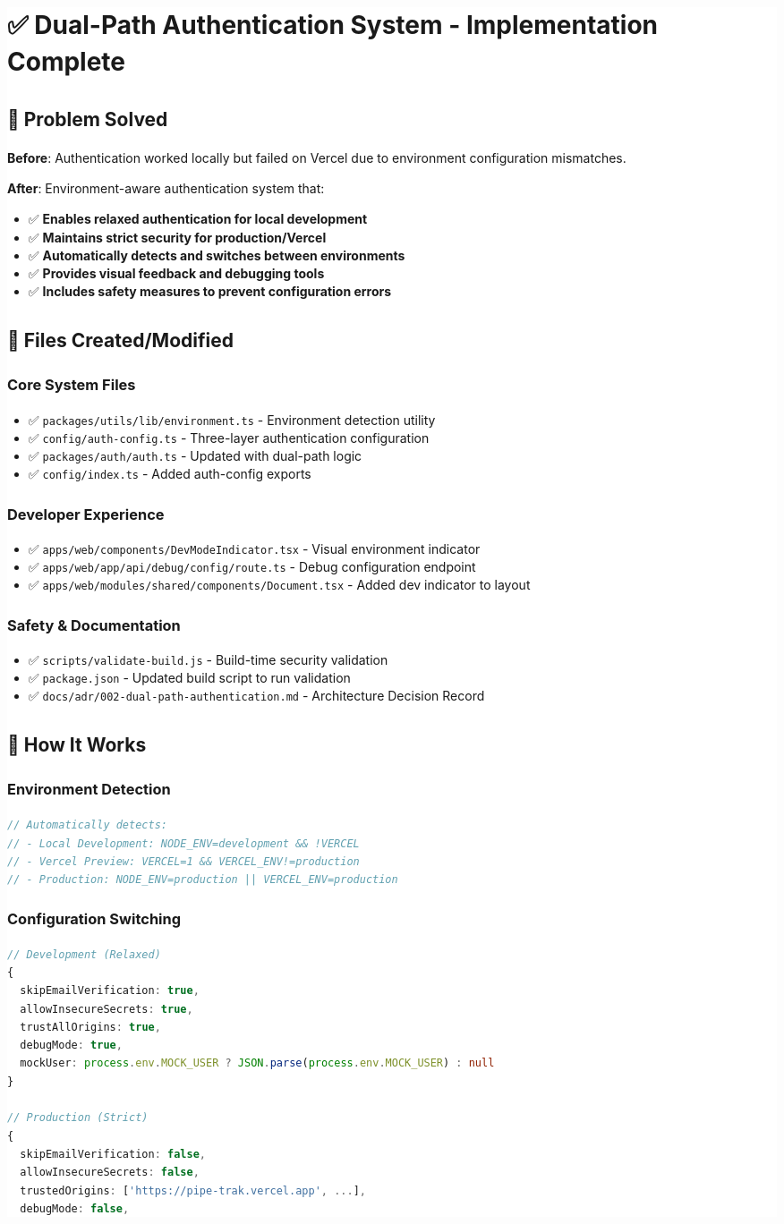 # ✅ Dual-Path Authentication System - Implementation Complete

## 🎯 Problem Solved

**Before**: Authentication worked locally but failed on Vercel due to environment configuration mismatches.

**After**: Environment-aware authentication system that:
- ✅ **Enables relaxed authentication for local development** 
- ✅ **Maintains strict security for production/Vercel**
- ✅ **Automatically detects and switches between environments**
- ✅ **Provides visual feedback and debugging tools**
- ✅ **Includes safety measures to prevent configuration errors**

## 📁 Files Created/Modified

### Core System Files
- ✅ `packages/utils/lib/environment.ts` - Environment detection utility
- ✅ `config/auth-config.ts` - Three-layer authentication configuration
- ✅ `packages/auth/auth.ts` - Updated with dual-path logic
- ✅ `config/index.ts` - Added auth-config exports

### Developer Experience
- ✅ `apps/web/components/DevModeIndicator.tsx` - Visual environment indicator
- ✅ `apps/web/app/api/debug/config/route.ts` - Debug configuration endpoint
- ✅ `apps/web/modules/shared/components/Document.tsx` - Added dev indicator to layout

### Safety & Documentation
- ✅ `scripts/validate-build.js` - Build-time security validation
- ✅ `package.json` - Updated build script to run validation
- ✅ `docs/adr/002-dual-path-authentication.md` - Architecture Decision Record

## 🔧 How It Works

### Environment Detection
```typescript
// Automatically detects:
// - Local Development: NODE_ENV=development && !VERCEL
// - Vercel Preview: VERCEL=1 && VERCEL_ENV!=production  
// - Production: NODE_ENV=production || VERCEL_ENV=production
```

### Configuration Switching
```typescript
// Development (Relaxed)
{
  skipEmailVerification: true,
  allowInsecureSecrets: true,
  trustAllOrigins: true,
  debugMode: true,
  mockUser: process.env.MOCK_USER ? JSON.parse(process.env.MOCK_USER) : null
}

// Production (Strict)  
{
  skipEmailVerification: false,
  allowInsecureSecrets: false,
  trustedOrigins: ['https://pipe-trak.vercel.app', ...],
  debugMode: false,
```